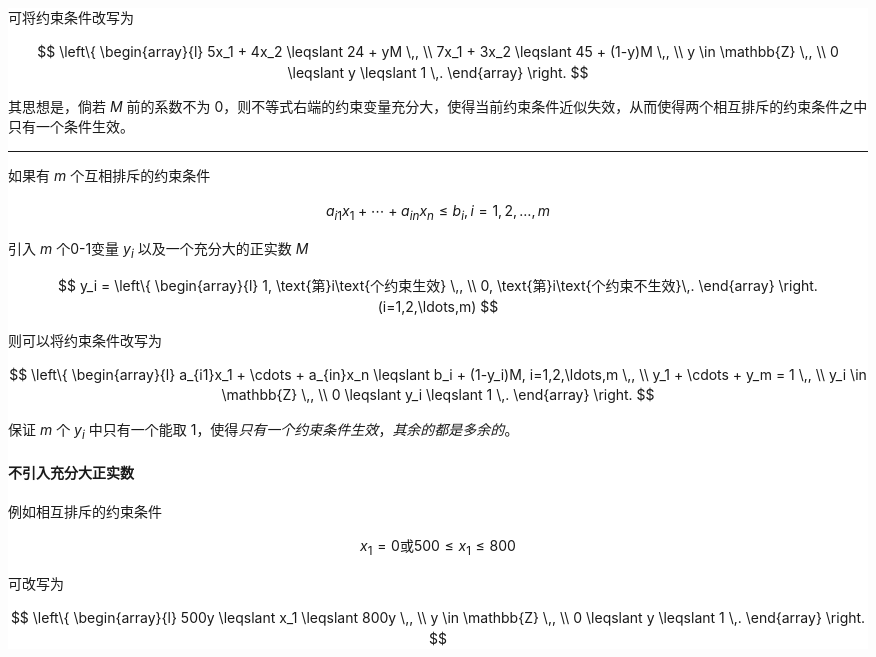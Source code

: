可将约束条件改写为

$$
\left\{ \begin{array}{l}
    5x_1 + 4x_2 \leqslant 24 + yM \,, \\
    7x_1 + 3x_2 \leqslant 45 + (1-y)M \,, \\
    y \in \mathbb{Z} \,, \\
    0 \leqslant y \leqslant 1 \,.
\end{array} \right.
$$

其思想是，倘若 $M$ 前的系数不为 $0$，则不等式右端的约束变量充分大，使得当前约束条件近似失效，从而使得两个相互排斥的约束条件之中只有一个条件生效。

---

如果有 $m$ 个互相排斥的约束条件

$$
a_{i1}x_1 + \cdots + a_{in}x_n \leqslant b_i, i=1,2,\ldots,m
$$

引入 $m$ 个0-1变量 $y_i$ 以及一个充分大的正实数 $M$

$$
y_i = \left\{ \begin{array}{l}
    1, \text{第}i\text{个约束生效} \,, \\
    0, \text{第}i\text{个约束不生效}\,.
\end{array} \right.
(i=1,2,\ldots,m)
$$

则可以将约束条件改写为

$$
\left\{ \begin{array}{l}
    a_{i1}x_1 + \cdots + a_{in}x_n \leqslant b_i + (1-y_i)M, i=1,2,\ldots,m \,, \\
    y_1 + \cdots + y_m = 1 \,, \\
    y_i \in \mathbb{Z} \,, \\
    0 \leqslant y_i \leqslant 1 \,.
\end{array} \right.
$$

保证 $m$ 个 $y_i$ 中只有一个能取 $1$，使得*只有一个约束条件生效*，*其余的都是多余的*。

#### 不引入充分大正实数

例如相互排斥的约束条件

$$
x_1 = 0 \text{或} 500 \leqslant x_1 \leqslant 800
$$

可改写为

$$
\left\{ \begin{array}{l}
    500y \leqslant x_1 \leqslant 800y \,, \\
    y \in \mathbb{Z} \,, \\
    0 \leqslant y \leqslant 1 \,.
\end{array} \right.
$$
